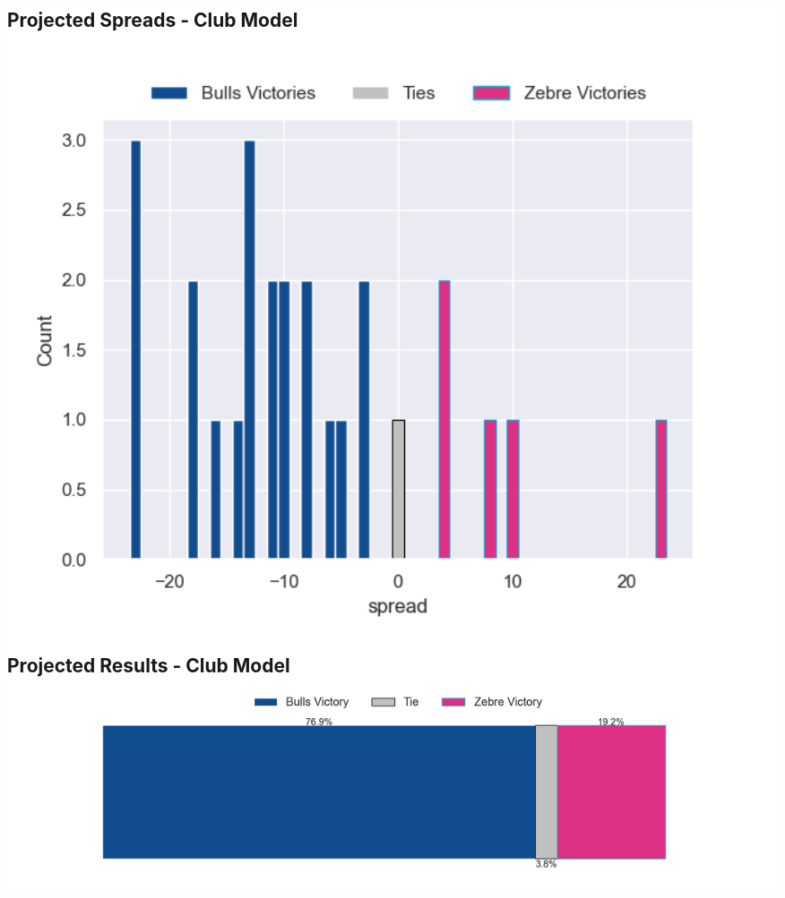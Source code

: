 ## Projected Spreads - Club Model


<p float="left">
<img src="../comp_files/plots/2026-05-29-Bulls_V_Zebre_spreads.png" width="99%" />
</p>

## Projected Results - Club Model


<p float="left">
<img src="../comp_files/plots/2026-05-29-Bulls_V_Zebre_resultbar.png" width="99%" />
</p>

